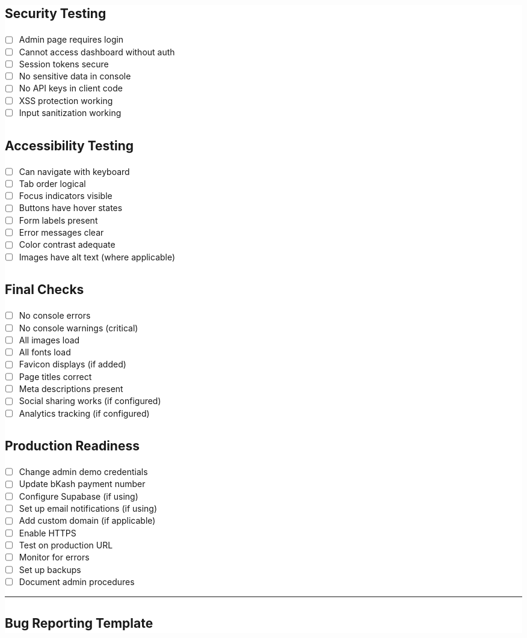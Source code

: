 ## Security Testing

- [ ] Admin page requires login
- [ ] Cannot access dashboard without auth
- [ ] Session tokens secure
- [ ] No sensitive data in console
- [ ] No API keys in client code
- [ ] XSS protection working
- [ ] Input sanitization working

## Accessibility Testing

- [ ] Can navigate with keyboard
- [ ] Tab order logical
- [ ] Focus indicators visible
- [ ] Buttons have hover states
- [ ] Form labels present
- [ ] Error messages clear
- [ ] Color contrast adequate
- [ ] Images have alt text (where applicable)

## Final Checks

- [ ] No console errors
- [ ] No console warnings (critical)
- [ ] All images load
- [ ] All fonts load
- [ ] Favicon displays (if added)
- [ ] Page titles correct
- [ ] Meta descriptions present
- [ ] Social sharing works (if configured)
- [ ] Analytics tracking (if configured)

## Production Readiness

- [ ] Change admin demo credentials
- [ ] Update bKash payment number
- [ ] Configure Supabase (if using)
- [ ] Set up email notifications (if using)
- [ ] Add custom domain (if applicable)
- [ ] Enable HTTPS
- [ ] Test on production URL
- [ ] Monitor for errors
- [ ] Set up backups
- [ ] Document admin procedures

---

## Bug Reporting Template
